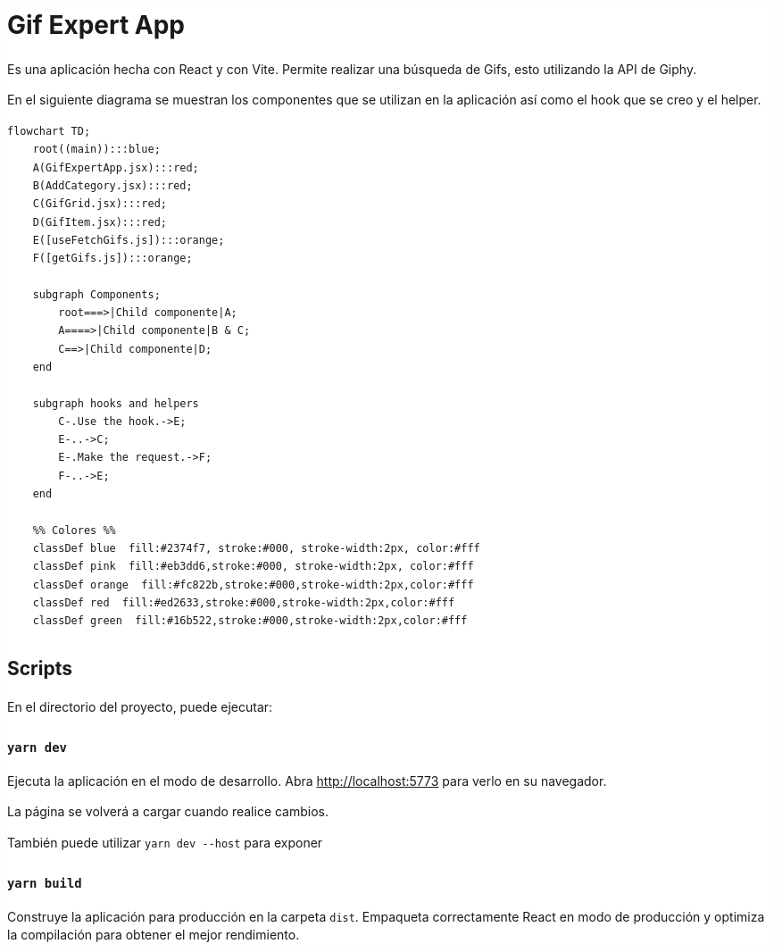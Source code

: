 # Gif Expert App
Es una aplicación hecha con React y con Vite. Permite realizar una búsqueda de Gifs, esto utilizando la API de Giphy.

En el siguiente diagrama se muestran los componentes que se utilizan en la aplicación así como el hook que se creo y el helper.

```mermaid
flowchart TD;
    root((main)):::blue;
    A(GifExpertApp.jsx):::red;
    B(AddCategory.jsx):::red;
    C(GifGrid.jsx):::red;
    D(GifItem.jsx):::red;
    E([useFetchGifs.js]):::orange;
    F([getGifs.js]):::orange;

    subgraph Components;
        root===>|Child componente|A;
        A====>|Child componente|B & C;
        C==>|Child componente|D;
    end

    subgraph hooks and helpers
        C-.Use the hook.->E;
        E-..->C;
        E-.Make the request.->F;
        F-..->E;
    end

    %% Colores %%
	classDef blue  fill:#2374f7, stroke:#000, stroke-width:2px, color:#fff
	classDef pink  fill:#eb3dd6,stroke:#000, stroke-width:2px, color:#fff
	classDef orange  fill:#fc822b,stroke:#000,stroke-width:2px,color:#fff
	classDef red  fill:#ed2633,stroke:#000,stroke-width:2px,color:#fff
	classDef green  fill:#16b522,stroke:#000,stroke-width:2px,color:#fff
```

## Scripts
En el directorio del proyecto, puede ejecutar:
### `yarn dev`
Ejecuta la aplicación en el modo de desarrollo.
Abra [http://localhost:5773](http://127.0.0.1:5173) para verlo en su navegador.

La página se volverá a cargar cuando realice cambios.

También puede utilizar `yarn dev --host` para exponer

### `yarn build` 
Construye la aplicación para producción en la carpeta `dist`.
Empaqueta correctamente React en modo de producción y optimiza la compilación para obtener el mejor rendimiento.

